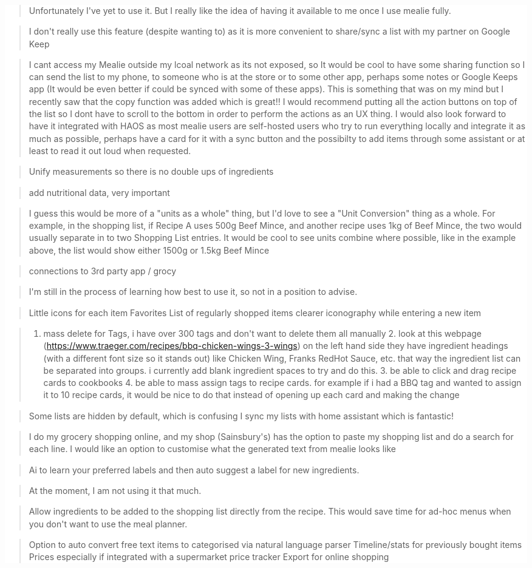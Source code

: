 > Unfortunately I've yet to use it. But I really like the idea of having it available to me once I use mealie fully.

> I don't really use this feature (despite wanting to) as it is more convenient to share/sync a list with my partner on Google Keep

> I cant access my Mealie outside my lcoal network as its not exposed, so It would be cool to have some sharing function so I can send the list to my phone, to someone who is at the store or to some other app, perhaps some notes or Google Keeps app (It would be even better if could be synced with some of these apps). This is something that was on my mind but I recently saw that the copy function was added which is great!! I would recommend putting all the action buttons on top of the list so I dont have to scroll to the bottom in order to perform the actions as an UX thing. I would also look forward to have it integrated with HAOS as most mealie users are self-hosted users who try to run everything locally and integrate it as much as possible, perhaps have a card for it with a sync button and the possibilty to add items through some assistant or at least to read it out loud when requested.

> Unify measurements so there is no double ups of ingredients

> add nutritional data, very important

> I guess this would be more of a "units as a whole" thing, but I'd love to see a "Unit Conversion" thing as a whole. For example, in the shopping list, if Recipe A uses 500g Beef Mince, and another recipe uses 1kg of Beef Mince, the two would usually separate in to two Shopping List entries. It would be cool to see units combine where possible, like in the example above, the list would show either 1500g or 1.5kg Beef Mince

> connections to 3rd party app / grocy

> I'm still in the process of learning how best to use it, so not in a position to advise.

> Little icons for each item Favorites List of regularly shopped items clearer iconography while entering a new item

> 1. mass delete for Tags, i have over 300 tags and don't want to delete them all manually 2. look at this webpage (https://www.traeger.com/recipes/bbq-chicken-wings-3-wings) on the left hand side they have ingredient headings (with a different font size so it stands out) like Chicken Wing, Franks RedHot Sauce, etc. that way the ingredient list can be separated into groups. i currently add blank ingredient spaces to try and do this. 3. be able to click and drag recipe cards to cookbooks 4. be able to mass assign tags to recipe cards. for example if i had a BBQ tag and wanted to assign it to 10 recipe cards, it would be nice to do that instead of opening up each card and making the change

> Some lists are hidden by default, which is confusing I sync my lists with home assistant which is fantastic!

> I do my grocery shopping online, and my shop (Sainsbury's) has the option to paste my shopping list and do a search for each line. I would like an option to customise what the generated text from mealie looks like

> Ai to learn your preferred labels and then auto suggest a label for new ingredients.

> At the moment, I am not using it that much.

> Allow ingredients to be added to the shopping list directly from the recipe. This would save time for ad-hoc menus when you don't want to use the meal planner.

> Option to auto convert free text items to categorised via natural language parser Timeline/stats for previously bought items Prices especially if integrated with a supermarket price tracker Export for online shopping

